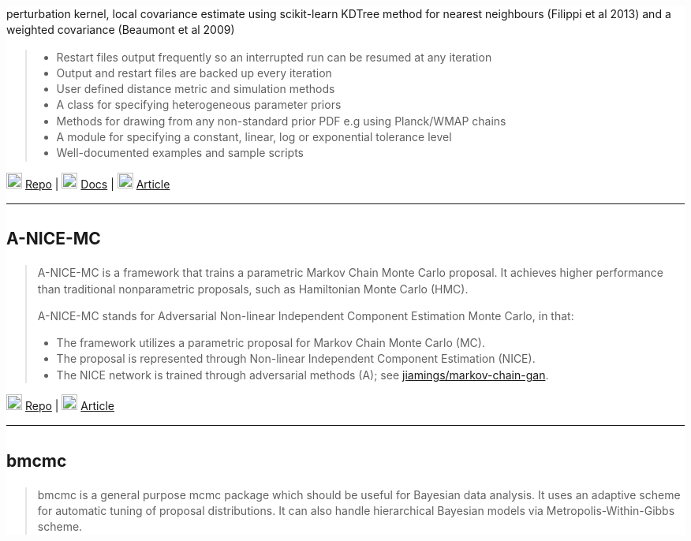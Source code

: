 perturbation kernel, local covariance estimate using scikit-learn KDTree method
for nearest neighbours (Filippi et al 2013) and a weighted covariance 
(Beaumont et al 2009)
> * Restart files output frequently so an interrupted run can be resumed at any
iteration
> * Output and restart files are backed up every iteration
> * User defined distance metric and simulation methods
> * A class for specifying heterogeneous parameter priors
> * Methods for drawing from any non-standard prior PDF e.g using Planck/WMAP
chains
> * A module for specifying a constant, linear, log or exponential tolerance
level
> * Well-documented examples and sample scripts

<img src="./img/github.png" width="20" height="20"> [Repo](
https://github.com/EliseJ/astroABC) | 
<img src="./img/docs.png" width="20" height="20"> [Docs](
https://github.com/EliseJ/astroABC/wiki) |
<img src="./img/art.png" width="20" height="20"> [Article](
https://arxiv.org/abs/1608.07606)

---


## A-NICE-MC

> A-NICE-MC is a framework that trains a parametric Markov Chain Monte Carlo proposal. It achieves higher performance than traditional nonparametric proposals, such as Hamiltonian Monte Carlo (HMC).
>
> A-NICE-MC stands for Adversarial Non-linear Independent Component Estimation Monte Carlo, in that:
>
> * The framework utilizes a parametric proposal for Markov Chain Monte Carlo (MC).
> * The proposal is represented through Non-linear Independent Component Estimation (NICE).
> * The NICE network is trained through adversarial methods (A); see [jiamings/markov-chain-gan](https://github.com/jiamings/markov-chain-gan).

<img src="./img/github.png" width="20" height="20"> [Repo](
https://github.com/ermongroup/a-nice-mc) | 
<img src="./img/art.png" width="20" height="20"> [Article](
https://arxiv.org/abs/1706.07561)

---


## bmcmc

> bmcmc is a general purpose mcmc package which should be useful for Bayesian
data analysis. It uses an adaptive scheme for automatic tuning of proposal
distributions. It can also handle hierarchical Bayesian models via
Metropolis-Within-Gibbs scheme.
